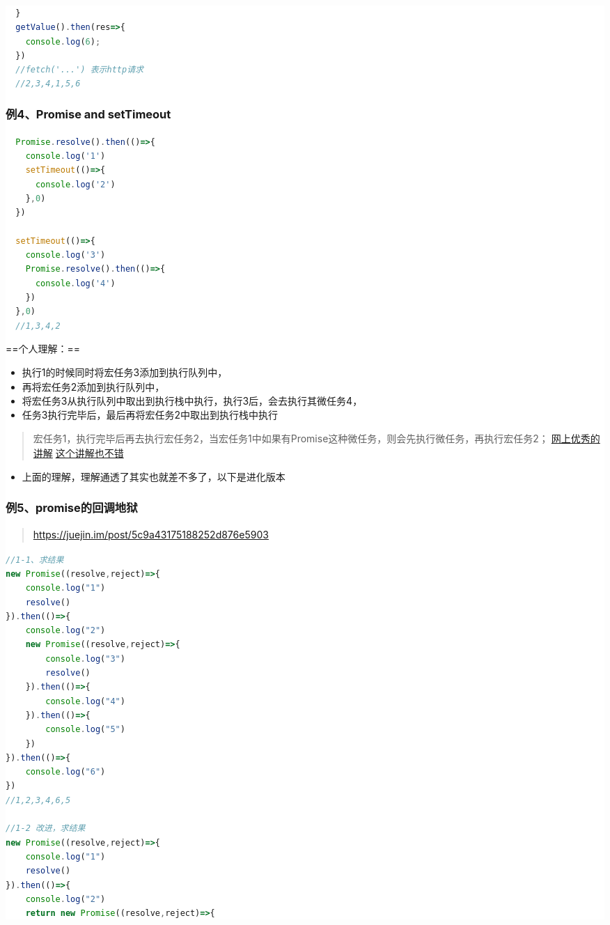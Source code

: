 ```javascript
  }
  getValue().then(res=>{
    console.log(6);
  })
  //fetch('...') 表示http请求
  //2,3,4,1,5,6
```

### 例4、Promise and setTimeout
```javascript
  Promise.resolve().then(()=>{
    console.log('1')
    setTimeout(()=>{
      console.log('2')
    },0)
  })

  setTimeout(()=>{
    console.log('3')
    Promise.resolve().then(()=>{
      console.log('4')
    })
  },0)
  //1,3,4,2
```
==个人理解：==
+ 执行1的时候同时将宏任务3添加到执行队列中，
+ 再将宏任务2添加到执行队列中，
+ 将宏任务3从执行队列中取出到执行栈中执行，执行3后，会去执行其微任务4，
+ 任务3执行完毕后，最后再将宏任务2中取出到执行栈中执行
>宏任务1，执行完毕后再去执行宏任务2，当宏任务1中如果有Promise这种微任务，则会先执行微任务，再执行宏任务2；
>[网上优秀的讲解](https://juejin.im/post/5b498d245188251b193d4059)
[这个讲解也不错](https://www.cnblogs.com/hity-tt/p/6733062.html)
+ 上面的理解，理解通透了其实也就差不多了，以下是进化版本
### 例5、promise的回调地狱
>https://juejin.im/post/5c9a43175188252d876e5903
```javascript
//1-1、求结果
new Promise((resolve,reject)=>{
    console.log("1")
    resolve()
}).then(()=>{
    console.log("2")
    new Promise((resolve,reject)=>{
        console.log("3")
        resolve()
    }).then(()=>{
        console.log("4")
    }).then(()=>{
        console.log("5")
    })
}).then(()=>{
    console.log("6")
})
//1,2,3,4,6,5

//1-2 改进，求结果
new Promise((resolve,reject)=>{
    console.log("1")
    resolve()
}).then(()=>{
    console.log("2")
    return new Promise((resolve,reject)=>{
```